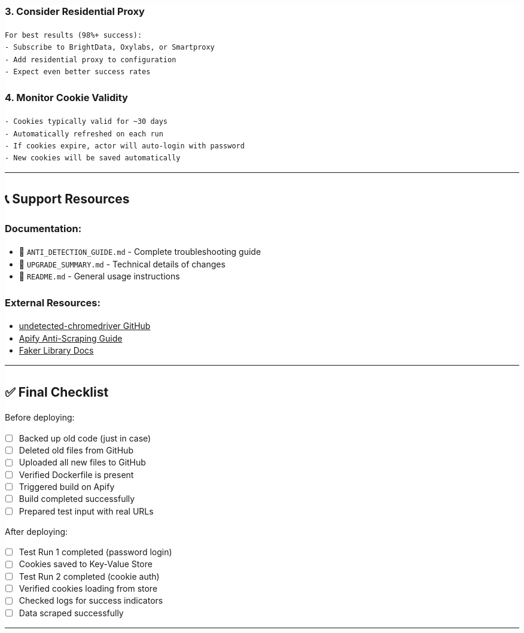 ### 3. Consider Residential Proxy
```
For best results (98%+ success):
- Subscribe to BrightData, Oxylabs, or Smartproxy
- Add residential proxy to configuration
- Expect even better success rates
```

### 4. Monitor Cookie Validity
```
- Cookies typically valid for ~30 days
- Automatically refreshed on each run
- If cookies expire, actor will auto-login with password
- New cookies will be saved automatically
```

---

## 📞 Support Resources

### Documentation:
- 📖 `ANTI_DETECTION_GUIDE.md` - Complete troubleshooting guide
- 📖 `UPGRADE_SUMMARY.md` - Technical details of changes
- 📖 `README.md` - General usage instructions

### External Resources:
- [undetected-chromedriver GitHub](https://github.com/ultrafunkamsterdam/undetected-chromedriver)
- [Apify Anti-Scraping Guide](https://docs.apify.com/academy/anti-scraping)
- [Faker Library Docs](https://faker.readthedocs.io/)

---

## ✅ Final Checklist

Before deploying:
- [ ] Backed up old code (just in case)
- [ ] Deleted old files from GitHub
- [ ] Uploaded all new files to GitHub
- [ ] Verified Dockerfile is present
- [ ] Triggered build on Apify
- [ ] Build completed successfully
- [ ] Prepared test input with real URLs

After deploying:
- [ ] Test Run 1 completed (password login)
- [ ] Cookies saved to Key-Value Store
- [ ] Test Run 2 completed (cookie auth)
- [ ] Verified cookies loading from store
- [ ] Checked logs for success indicators
- [ ] Data scraped successfully

---